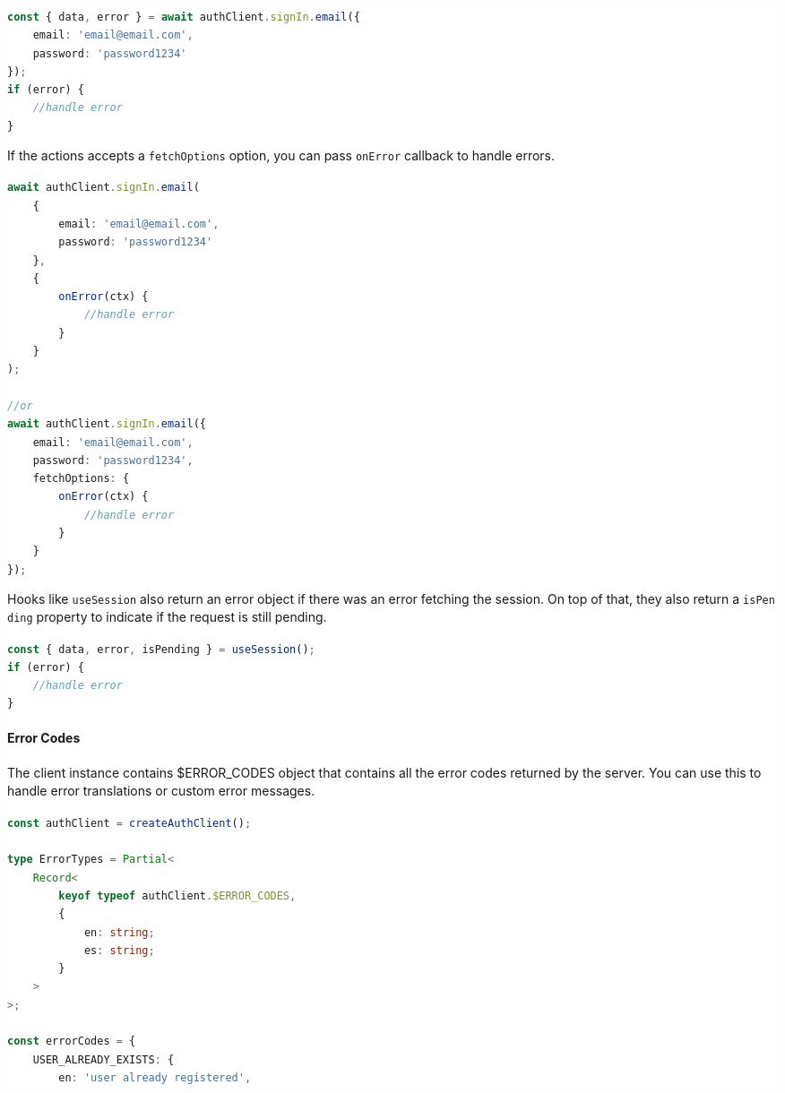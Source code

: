 ```ts title="auth-client.ts"
const { data, error } = await authClient.signIn.email({
	email: 'email@email.com',
	password: 'password1234'
});
if (error) {
	//handle error
}
```

If the actions accepts a `fetchOptions` option, you can pass `onError` callback to handle errors.

```ts title="auth-client.ts"
await authClient.signIn.email(
	{
		email: 'email@email.com',
		password: 'password1234'
	},
	{
		onError(ctx) {
			//handle error
		}
	}
);

//or
await authClient.signIn.email({
	email: 'email@email.com',
	password: 'password1234',
	fetchOptions: {
		onError(ctx) {
			//handle error
		}
	}
});
```

Hooks like `useSession` also return an error object if there was an error fetching the session. On top of that, they also return a `isPending` property to indicate if the request is still pending.

```ts title="auth-client.ts"
const { data, error, isPending } = useSession();
if (error) {
	//handle error
}
```

#### Error Codes

The client instance contains $ERROR_CODES object that contains all the error codes returned by the server. You can use this to handle error translations or custom error messages.

```ts title="auth-client.ts"
const authClient = createAuthClient();

type ErrorTypes = Partial<
	Record<
		keyof typeof authClient.$ERROR_CODES,
		{
			en: string;
			es: string;
		}
	>
>;

const errorCodes = {
	USER_ALREADY_EXISTS: {
		en: 'user already registered',
```